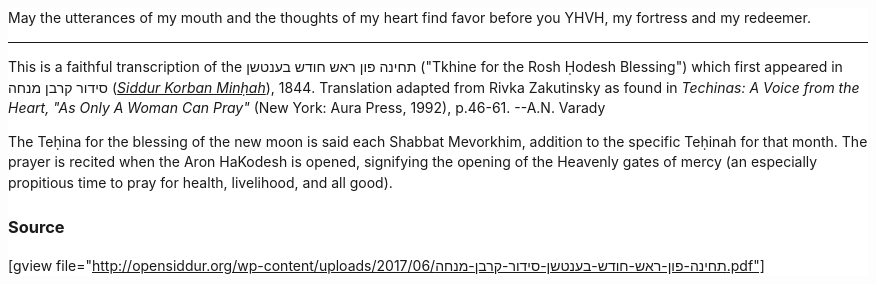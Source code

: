 <td style="vertical-align:top;" width="53%"><div class="english">
May the utterances of my mouth and the thoughts of my heart find favor before you YHVH, my fortress and my redeemer.
</div></td>
</tr>
</tbody></table>

<hr />

This is a faithful transcription of the תחינה פון ראש חודש בענטשן ("Tkhine for the Rosh Ḥodesh Blessing") which first appeared in סידור קרבן מנחה (<em><a href="https://books.google.com/books?id=-UQ2AQAAMAAJ&printsec=frontcover">Siddur Korban Minḥah</a></em>), 1844. Translation adapted from Rivka Zakutinsky as found in <em>Techinas: A Voice from the Heart, "As Only A Woman Can Pray"</em> (New York: Aura Press, 1992), p.46-61. --A.N. Varady

The Teḥina for the blessing of the new moon is said each Shabbat Mevorkhim, addition to the specific Teḥinah for that month. The prayer is recited when the Aron HaKodesh is opened, signifying the opening of the Heavenly gates of mercy (an especially propitious time to pray for health, livelihood, and all good).

<h3>Source</h3>

[gview file="http://opensiddur.org/wp-content/uploads/2017/06/תחינה-פון-ראש-חודש-בענטשן-סידור-קרבן-מנחה.pdf"]